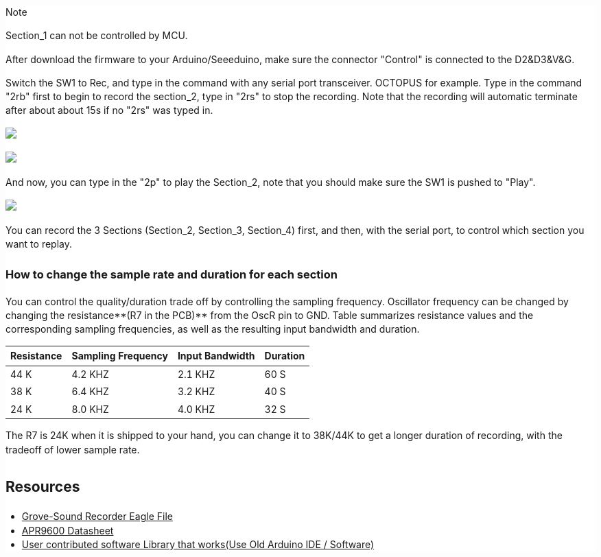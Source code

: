 <div class="admonition note">
<p class="admonition-title">Note</p>
Section_1 can not be controlled by MCU.
</div>

After download the firmware to your Arduino/Seeeduino, make sure the connector "Control" is connected to the D2&D3&V&G.

Switch the SW1 to Rec, and type in the command with any serial port transceiver. OCTOPUS for example. Type in the command "2rb" first to begin to record the section_2, type in "2rs" to stop the recording. Note that the recording will automatic terminate after about about 15s if no "2rs" was typed in.

![](https://raw.githubusercontent.com/SeeedDocument/Grove-Sound_Recorder/master/img/2rb.jpg) 

![](https://raw.githubusercontent.com/SeeedDocument/Grove-Sound_Recorder/master/img/2b.jpg)

And now, you can type in the "2p" to play the Section_2, note that you should make sure the SW1 is pushed to "Play".

![](https://raw.githubusercontent.com/SeeedDocument/Grove-Sound_Recorder/master/img/2p.jpg)

You can record the 3 Sections (Section_2, Section_3, Section_4) first, and then, with the serial port, to control which section you want to replay.

### How to change the sample rate and duration for each section

You can control the quality/duration trade off by controlling the sampling frequency. Oscillator frequency can be changed by changing the resistance**(R7 in the PCB)** from the OscR pin to GND. Table summarizes resistance values and the corresponding sampling frequencies, as well as the resulting input bandwidth and duration.

| Resistance | Sampling Frequency | Input Bandwidth | Duration |
|------------|--------------------|-----------------|----------|
| 44 K       | 4.2 KHZ            | 2.1 KHZ         | 60 S     |
| 38 K       | 6.4 KHZ            | 3.2 KHZ         | 40 S     |
| 24 K       | 8.0 KHZ            | 4.0 KHZ         | 32 S     |

The R7 is 24K when it is shipped to your hand, you can change it to 38K/44K to get a longer duration of recording, with the tradeoff of lower sample rate.


Resources
---------

-   [Grove-Sound Recorder Eagle File](https://raw.githubusercontent.com/SeeedDocument/Grove-Sound_Recorder/master/res/Sound_Recorder_Eagle_File.zip)
-   [APR9600 Datasheet](https://raw.githubusercontent.com/SeeedDocument/Grove-Sound_Recorder/master/res/Datasheet_of_APR9600.pdf)
-   [User contributed software Library that works(Use Old Arduino IDE / Software)](https://github.com/wendellinfinity/GroveSoundRecorder)




